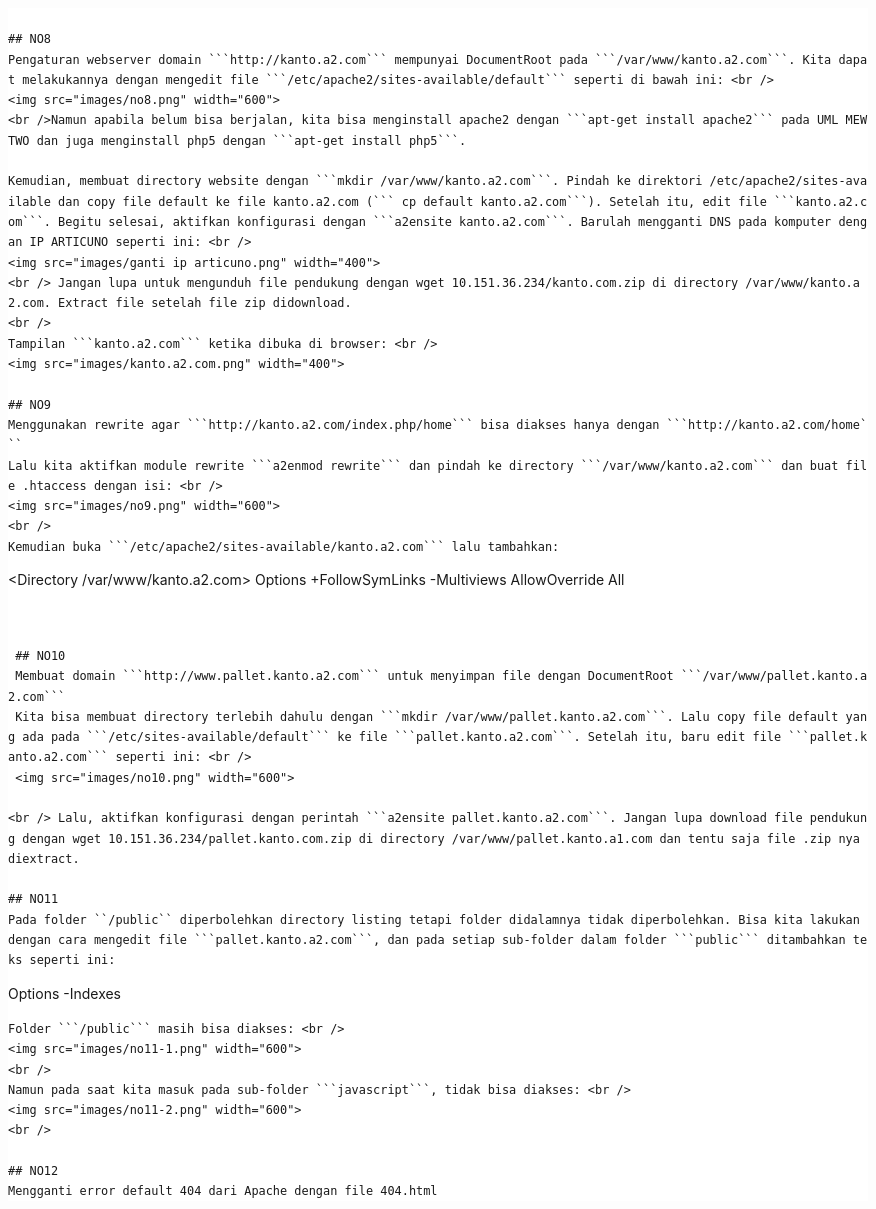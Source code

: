 ```

## NO8
Pengaturan webserver domain ```http://kanto.a2.com``` mempunyai DocumentRoot pada ```/var/www/kanto.a2.com```. Kita dapat melakukannya dengan mengedit file ```/etc/apache2/sites-available/default``` seperti di bawah ini: <br />
<img src="images/no8.png" width="600">
<br />Namun apabila belum bisa berjalan, kita bisa menginstall apache2 dengan ```apt-get install apache2``` pada UML MEWTWO dan juga menginstall php5 dengan ```apt-get install php5```.

Kemudian, membuat directory website dengan ```mkdir /var/www/kanto.a2.com```. Pindah ke direktori /etc/apache2/sites-available dan copy file default ke file kanto.a2.com (``` cp default kanto.a2.com```). Setelah itu, edit file ```kanto.a2.com```. Begitu selesai, aktifkan konfigurasi dengan ```a2ensite kanto.a2.com```. Barulah mengganti DNS pada komputer dengan IP ARTICUNO seperti ini: <br />
<img src="images/ganti ip articuno.png" width="400">
<br /> Jangan lupa untuk mengunduh file pendukung dengan wget 10.151.36.234/kanto.com.zip di directory /var/www/kanto.a2.com. Extract file setelah file zip didownload.
<br />
Tampilan ```kanto.a2.com``` ketika dibuka di browser: <br />
<img src="images/kanto.a2.com.png" width="400">

## NO9
Menggunakan rewrite agar ```http://kanto.a2.com/index.php/home``` bisa diakses hanya dengan ```http://kanto.a2.com/home```
Lalu kita aktifkan module rewrite ```a2enmod rewrite``` dan pindah ke directory ```/var/www/kanto.a2.com``` dan buat file .htaccess dengan isi: <br />
<img src="images/no9.png" width="600">
<br />
Kemudian buka ```/etc/apache2/sites-available/kanto.a2.com``` lalu tambahkan:
```
<Directory /var/www/kanto.a2.com>
    Options +FollowSymLinks -Multiviews
    AllowOverride All
</Directory>
```

 
 ## NO10
 Membuat domain ```http://www.pallet.kanto.a2.com``` untuk menyimpan file dengan DocumentRoot ```/var/www/pallet.kanto.a2.com```
 Kita bisa membuat directory terlebih dahulu dengan ```mkdir /var/www/pallet.kanto.a2.com```. Lalu copy file default yang ada pada ```/etc/sites-available/default``` ke file ```pallet.kanto.a2.com```. Setelah itu, baru edit file ```pallet.kanto.a2.com``` seperti ini: <br />
 <img src="images/no10.png" width="600">
 
<br /> Lalu, aktifkan konfigurasi dengan perintah ```a2ensite pallet.kanto.a2.com```. Jangan lupa download file pendukung dengan wget 10.151.36.234/pallet.kanto.com.zip di directory /var/www/pallet.kanto.a1.com dan tentu saja file .zip nya diextract.

## NO11
Pada folder ``/public`` diperbolehkan directory listing tetapi folder didalamnya tidak diperbolehkan. Bisa kita lakukan dengan cara mengedit file ```pallet.kanto.a2.com```, dan pada setiap sub-folder dalam folder ```public``` ditambahkan teks seperti ini:
```
Options -Indexes
```
Folder ```/public``` masih bisa diakses: <br />
<img src="images/no11-1.png" width="600">
<br />
Namun pada saat kita masuk pada sub-folder ```javascript```, tidak bisa diakses: <br />
<img src="images/no11-2.png" width="600">
<br />

## NO12
Mengganti error default 404 dari Apache dengan file 404.html
```